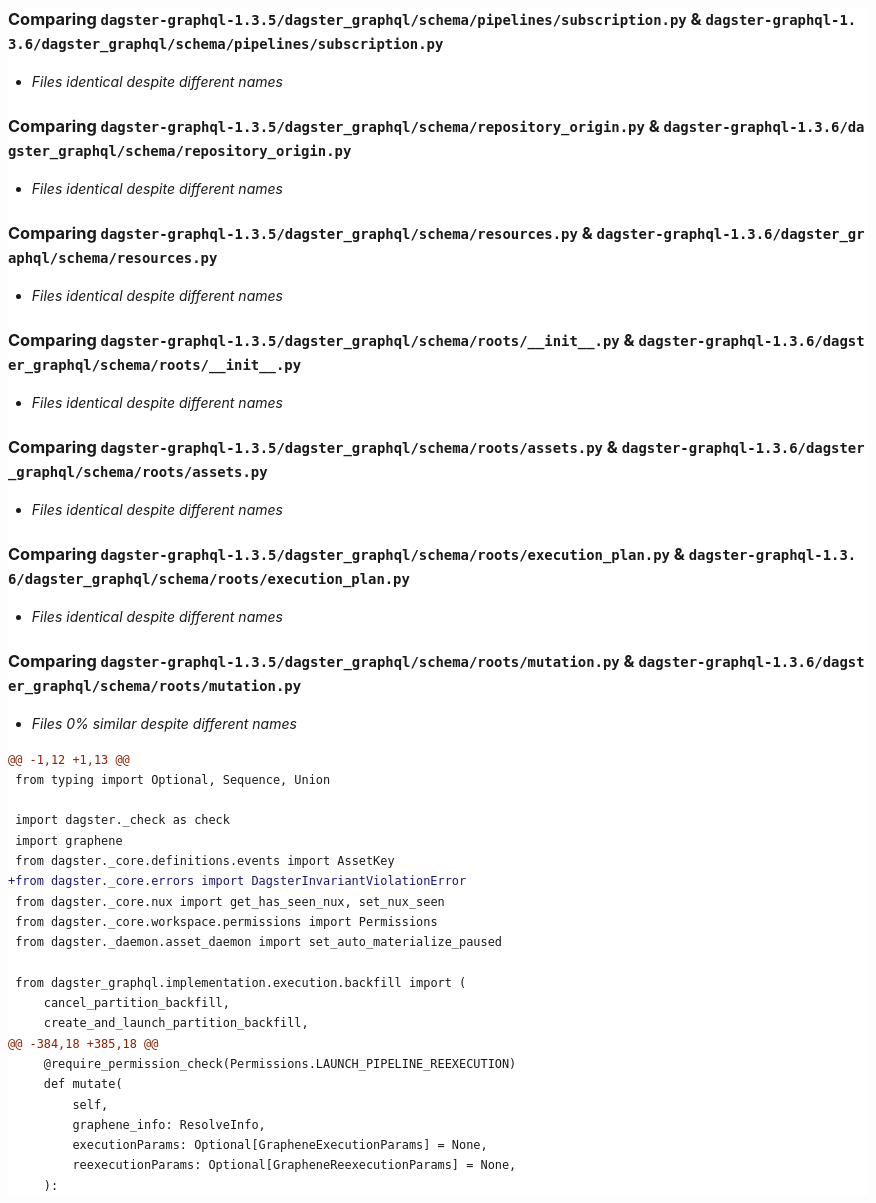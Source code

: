### Comparing `dagster-graphql-1.3.5/dagster_graphql/schema/pipelines/subscription.py` & `dagster-graphql-1.3.6/dagster_graphql/schema/pipelines/subscription.py`

 * *Files identical despite different names*

### Comparing `dagster-graphql-1.3.5/dagster_graphql/schema/repository_origin.py` & `dagster-graphql-1.3.6/dagster_graphql/schema/repository_origin.py`

 * *Files identical despite different names*

### Comparing `dagster-graphql-1.3.5/dagster_graphql/schema/resources.py` & `dagster-graphql-1.3.6/dagster_graphql/schema/resources.py`

 * *Files identical despite different names*

### Comparing `dagster-graphql-1.3.5/dagster_graphql/schema/roots/__init__.py` & `dagster-graphql-1.3.6/dagster_graphql/schema/roots/__init__.py`

 * *Files identical despite different names*

### Comparing `dagster-graphql-1.3.5/dagster_graphql/schema/roots/assets.py` & `dagster-graphql-1.3.6/dagster_graphql/schema/roots/assets.py`

 * *Files identical despite different names*

### Comparing `dagster-graphql-1.3.5/dagster_graphql/schema/roots/execution_plan.py` & `dagster-graphql-1.3.6/dagster_graphql/schema/roots/execution_plan.py`

 * *Files identical despite different names*

### Comparing `dagster-graphql-1.3.5/dagster_graphql/schema/roots/mutation.py` & `dagster-graphql-1.3.6/dagster_graphql/schema/roots/mutation.py`

 * *Files 0% similar despite different names*

```diff
@@ -1,12 +1,13 @@
 from typing import Optional, Sequence, Union
 
 import dagster._check as check
 import graphene
 from dagster._core.definitions.events import AssetKey
+from dagster._core.errors import DagsterInvariantViolationError
 from dagster._core.nux import get_has_seen_nux, set_nux_seen
 from dagster._core.workspace.permissions import Permissions
 from dagster._daemon.asset_daemon import set_auto_materialize_paused
 
 from dagster_graphql.implementation.execution.backfill import (
     cancel_partition_backfill,
     create_and_launch_partition_backfill,
@@ -384,18 +385,18 @@
     @require_permission_check(Permissions.LAUNCH_PIPELINE_REEXECUTION)
     def mutate(
         self,
         graphene_info: ResolveInfo,
         executionParams: Optional[GrapheneExecutionParams] = None,
         reexecutionParams: Optional[GrapheneReexecutionParams] = None,
     ):
```